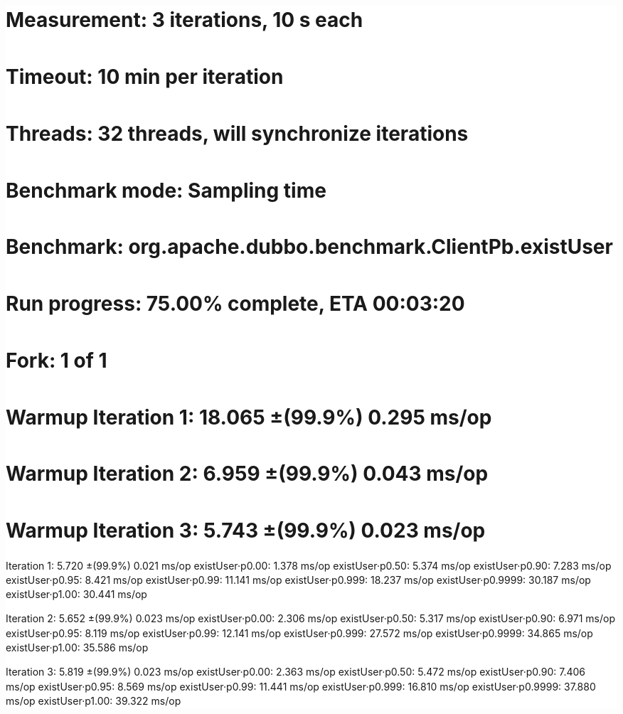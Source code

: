 # Measurement: 3 iterations, 10 s each
# Timeout: 10 min per iteration
# Threads: 32 threads, will synchronize iterations
# Benchmark mode: Sampling time
# Benchmark: org.apache.dubbo.benchmark.ClientPb.existUser

# Run progress: 75.00% complete, ETA 00:03:20
# Fork: 1 of 1
# Warmup Iteration   1: 18.065 ±(99.9%) 0.295 ms/op
# Warmup Iteration   2: 6.959 ±(99.9%) 0.043 ms/op
# Warmup Iteration   3: 5.743 ±(99.9%) 0.023 ms/op
Iteration   1: 5.720 ±(99.9%) 0.021 ms/op
                 existUser·p0.00:   1.378 ms/op
                 existUser·p0.50:   5.374 ms/op
                 existUser·p0.90:   7.283 ms/op
                 existUser·p0.95:   8.421 ms/op
                 existUser·p0.99:   11.141 ms/op
                 existUser·p0.999:  18.237 ms/op
                 existUser·p0.9999: 30.187 ms/op
                 existUser·p1.00:   30.441 ms/op

Iteration   2: 5.652 ±(99.9%) 0.023 ms/op
                 existUser·p0.00:   2.306 ms/op
                 existUser·p0.50:   5.317 ms/op
                 existUser·p0.90:   6.971 ms/op
                 existUser·p0.95:   8.119 ms/op
                 existUser·p0.99:   12.141 ms/op
                 existUser·p0.999:  27.572 ms/op
                 existUser·p0.9999: 34.865 ms/op
                 existUser·p1.00:   35.586 ms/op

Iteration   3: 5.819 ±(99.9%) 0.023 ms/op
                 existUser·p0.00:   2.363 ms/op
                 existUser·p0.50:   5.472 ms/op
                 existUser·p0.90:   7.406 ms/op
                 existUser·p0.95:   8.569 ms/op
                 existUser·p0.99:   11.441 ms/op
                 existUser·p0.999:  16.810 ms/op
                 existUser·p0.9999: 37.880 ms/op
                 existUser·p1.00:   39.322 ms/op
